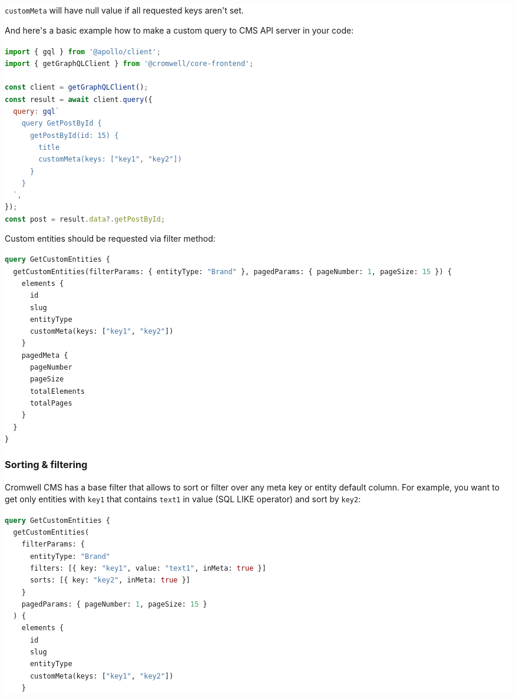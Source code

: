 `customMeta` will have null value if all requested keys aren't set.

And here's a basic example how to make a custom query to CMS API server in your code:

```js
import { gql } from '@apollo/client';
import { getGraphQLClient } from '@cromwell/core-frontend';

const client = getGraphQLClient();
const result = await client.query({
  query: gql`
    query GetPostById {
      getPostById(id: 15) {
        title
        customMeta(keys: ["key1", "key2"])
      }
    }
  `,
});
const post = result.data?.getPostById;
```

Custom entities should be requested via filter method:

```graphql
query GetCustomEntities {
  getCustomEntities(filterParams: { entityType: "Brand" }, pagedParams: { pageNumber: 1, pageSize: 15 }) {
    elements {
      id
      slug
      entityType
      customMeta(keys: ["key1", "key2"])
    }
    pagedMeta {
      pageNumber
      pageSize
      totalElements
      totalPages
    }
  }
}
```

### Sorting & filtering

Cromwell CMS has a base filter that allows to sort or filter over any meta key or entity default column.
For example, you want to get only entities with `key1` that contains `text1` in value (SQL LIKE operator) and sort by `key2`:

```graphql
query GetCustomEntities {
  getCustomEntities(
    filterParams: {
      entityType: "Brand"
      filters: [{ key: "key1", value: "text1", inMeta: true }]
      sorts: [{ key: "key2", inMeta: true }]
    }
    pagedParams: { pageNumber: 1, pageSize: 15 }
  ) {
    elements {
      id
      slug
      entityType
      customMeta(keys: ["key1", "key2"])
    }
```